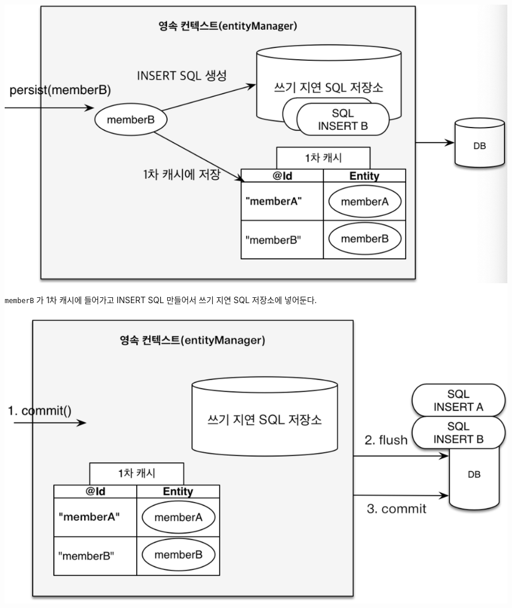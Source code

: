 ![Screen Shot 2022-06-18 at 5.14.03 PM.png](Screen_Shot_2022-06-18_at_5.14.03_PM.png)

`memberB` 가 1차 캐시에 들어가고 INSERT SQL 만들어서 쓰기 지연 SQL 저장소에 넣어둔다.

![Screen Shot 2022-06-18 at 5.14.26 PM.png](Screen_Shot_2022-06-18_at_5.14.26_PM.png)
